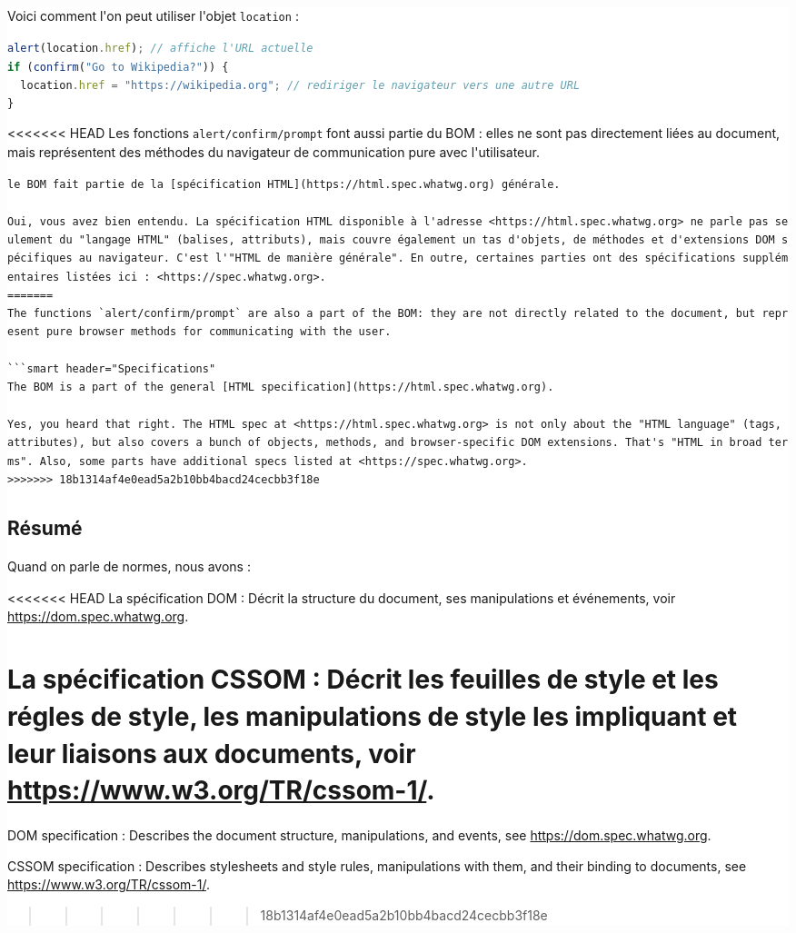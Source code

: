 Voici comment l'on peut utiliser l'objet `location` :

```js run
alert(location.href); // affiche l'URL actuelle
if (confirm("Go to Wikipedia?")) {
  location.href = "https://wikipedia.org"; // rediriger le navigateur vers une autre URL
}
```

<<<<<<< HEAD
Les fonctions `alert/confirm/prompt` font aussi partie du BOM : elles ne sont pas directement liées au document, mais représentent des méthodes du navigateur de communication pure avec l'utilisateur.

```smart header="Specifications"
le BOM fait partie de la [spécification HTML](https://html.spec.whatwg.org) générale.

Oui, vous avez bien entendu. La spécification HTML disponible à l'adresse <https://html.spec.whatwg.org> ne parle pas seulement du "langage HTML" (balises, attributs), mais couvre également un tas d'objets, de méthodes et d'extensions DOM spécifiques au navigateur. C'est l'"HTML de manière générale". En outre, certaines parties ont des spécifications supplémentaires listées ici : <https://spec.whatwg.org>.
=======
The functions `alert/confirm/prompt` are also a part of the BOM: they are not directly related to the document, but represent pure browser methods for communicating with the user.

```smart header="Specifications"
The BOM is a part of the general [HTML specification](https://html.spec.whatwg.org).

Yes, you heard that right. The HTML spec at <https://html.spec.whatwg.org> is not only about the "HTML language" (tags, attributes), but also covers a bunch of objects, methods, and browser-specific DOM extensions. That's "HTML in broad terms". Also, some parts have additional specs listed at <https://spec.whatwg.org>.
>>>>>>> 18b1314af4e0ead5a2b10bb4bacd24cecbb3f18e
```

## Résumé

Quand on parle de normes, nous avons :

<<<<<<< HEAD
La spécification DOM
: Décrit la structure du document, ses manipulations et événements, voir <https://dom.spec.whatwg.org>.

La spécification CSSOM
: Décrit les feuilles de style et les régles de style, les manipulations de style les impliquant et leur liaisons aux documents, voir <https://www.w3.org/TR/cssom-1/>.
=======
DOM specification
: Describes the document structure, manipulations, and events, see <https://dom.spec.whatwg.org>.

CSSOM specification
: Describes stylesheets and style rules, manipulations with them, and their binding to documents, see <https://www.w3.org/TR/cssom-1/>.
>>>>>>> 18b1314af4e0ead5a2b10bb4bacd24cecbb3f18e
